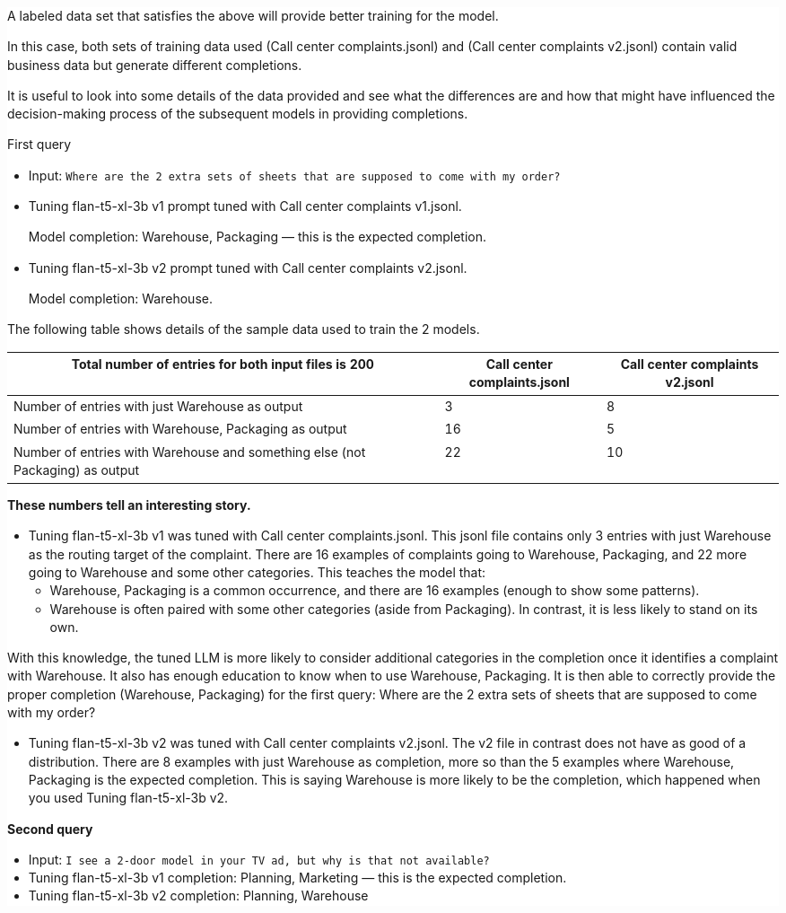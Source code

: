 A labeled data set that satisfies the above will provide better training for the model.

In this case, both sets of training data used (Call center complaints.jsonl) and (Call center complaints v2.jsonl) contain valid business data but generate different completions.

It is useful to look into some details of the data provided and see what the differences are and how that might have influenced the decision-making process of the subsequent models in providing completions.

First query

- Input: `Where are the 2 extra sets of sheets that are supposed to come with my order?`

- Tuning flan-t5-xl-3b v1 prompt tuned with Call center complaints v1.jsonl.

  Model completion: Warehouse, Packaging — this is the expected completion.

- Tuning flan-t5-xl-3b v2 prompt tuned with Call center complaints v2.jsonl.

  Model completion: Warehouse.

The following table shows details of the sample data used to train the 2 models.

| Total number of entries for both input files is 200                           | Call center complaints.jsonl | Call center complaints v2.jsonl |
| ----------------------------------------------------------------------------- | ---------------------------- | ------------------------------- |
| Number of entries with just Warehouse as output                               | 3                            | 8                               |
| Number of entries with Warehouse, Packaging as output                         | 16                           | 5                               |
| Number of entries with Warehouse and something else (not Packaging) as output | 22                           | 10                              |

**These numbers tell an interesting story.**

- Tuning flan-t5-xl-3b v1 was tuned with Call center complaints.jsonl. This jsonl file contains only 3 entries with just Warehouse as the routing target of the complaint. There are 16 examples of complaints going to Warehouse, Packaging, and 22 more going to Warehouse and some other categories. This teaches the model that:
  - Warehouse, Packaging is a common occurrence, and there are 16 examples (enough to show some patterns).
  - Warehouse is often paired with some other categories (aside from Packaging). In contrast, it is less likely to stand on its own.

With this knowledge, the tuned LLM is more likely to consider additional categories in the completion once it identifies a complaint with Warehouse. It also has enough education to know when to use Warehouse, Packaging. It is then able to correctly provide the proper completion (Warehouse, Packaging) for the first query: Where are the 2 extra sets of sheets that are supposed to come with my order?

- Tuning flan-t5-xl-3b v2 was tuned with Call center complaints v2.jsonl. The v2 file in contrast does not have as good of a distribution. There are 8 examples with just Warehouse as completion, more so than the 5 examples where Warehouse, Packaging is the expected completion. This is saying Warehouse is more likely to be the completion, which happened when you used Tuning flan-t5-xl-3b v2.

**Second query**

- Input: `I see a 2-door model in your TV ad, but why is that not available?`
- Tuning flan-t5-xl-3b v1 completion: Planning, Marketing — this is the expected completion.
- Tuning flan-t5-xl-3b v2 completion: Planning, Warehouse
